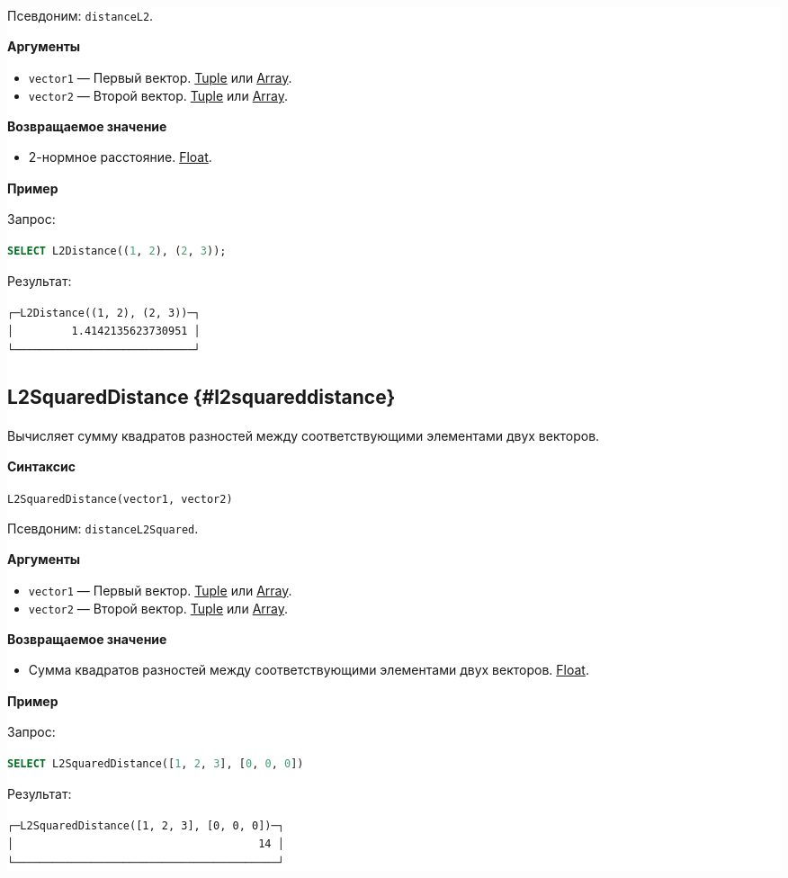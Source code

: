 Псевдоним: `distanceL2`.

**Аргументы**

- `vector1` — Первый вектор. [Tuple](../data-types/tuple.md) или [Array](../data-types/array.md).
- `vector2` — Второй вектор. [Tuple](../data-types/tuple.md) или [Array](../data-types/array.md).

**Возвращаемое значение**

- 2-нормное расстояние. [Float](../data-types/float.md).

**Пример**

Запрос:

```sql
SELECT L2Distance((1, 2), (2, 3));
```

Результат:

```text
┌─L2Distance((1, 2), (2, 3))─┐
│         1.4142135623730951 │
└────────────────────────────┘
```

## L2SquaredDistance {#l2squareddistance}

Вычисляет сумму квадратов разностей между соответствующими элементами двух векторов.

**Синтаксис**

```sql
L2SquaredDistance(vector1, vector2)
```

Псевдоним: `distanceL2Squared`.

**Аргументы**

- `vector1` — Первый вектор. [Tuple](../data-types/tuple.md) или [Array](../data-types/array.md).
- `vector2` — Второй вектор. [Tuple](../data-types/tuple.md) или [Array](../data-types/array.md).

**Возвращаемое значение**

- Сумма квадратов разностей между соответствующими элементами двух векторов. [Float](../data-types/float.md).

**Пример**

Запрос:

```sql
SELECT L2SquaredDistance([1, 2, 3], [0, 0, 0])
```

Результат:

```response
┌─L2SquaredDistance([1, 2, 3], [0, 0, 0])─┐
│                                      14 │
└─────────────────────────────────────────┘
```
